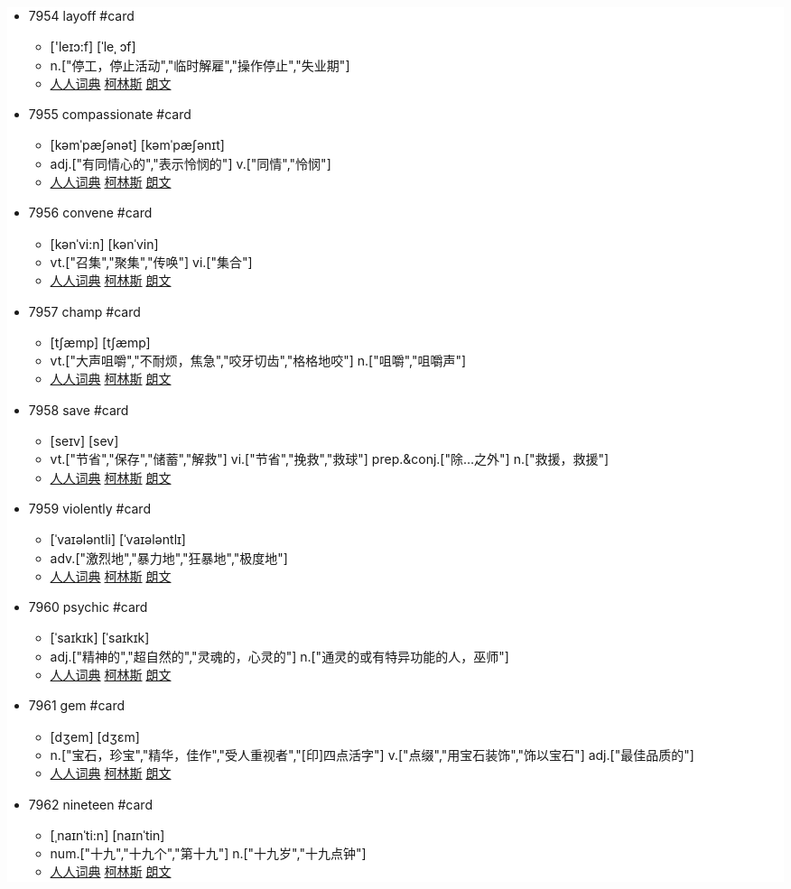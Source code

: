 
- 7954 layoff #card
  - ['leɪɔ:f]  [ˈleˌ ɔf]
  - n.["停工，停止活动","临时解雇","操作停止","失业期"]
  - [人人词典](https://www.91dict.com/words?w=layoff) [柯林斯](https://www.collinsdictionary.com/zh/dictionary/english/layoff) [朗文](https://www.ldoceonline.com/dictionary/layoff)
  

- 7955 compassionate #card
  - [kəmˈpæʃənət]  [kəmˈpæʃənɪt]
  - adj.["有同情心的","表示怜悯的"]  v.["同情","怜悯"]
  - [人人词典](https://www.91dict.com/words?w=compassionate) [柯林斯](https://www.collinsdictionary.com/zh/dictionary/english/compassionate) [朗文](https://www.ldoceonline.com/dictionary/compassionate)
  

- 7956 convene #card
  - [kənˈvi:n]  [kənˈvin]
  - vt.["召集","聚集","传唤"]  vi.["集合"]
  - [人人词典](https://www.91dict.com/words?w=convene) [柯林斯](https://www.collinsdictionary.com/zh/dictionary/english/convene) [朗文](https://www.ldoceonline.com/dictionary/convene)
  

- 7957 champ #card
  - [tʃæmp]  [tʃæmp]
  - vt.["大声咀嚼","不耐烦，焦急","咬牙切齿","格格地咬"]  n.["咀嚼","咀嚼声"]
  - [人人词典](https://www.91dict.com/words?w=champ) [柯林斯](https://www.collinsdictionary.com/zh/dictionary/english/champ) [朗文](https://www.ldoceonline.com/dictionary/champ)
  

- 7958 save #card
  - [seɪv]  [sev]
  - vt.["节省","保存","储蓄","解救"]  vi.["节省","挽救","救球"]  prep.&conj.["除…之外"]  n.["救援，救援"]
  - [人人词典](https://www.91dict.com/words?w=save) [柯林斯](https://www.collinsdictionary.com/zh/dictionary/english/save) [朗文](https://www.ldoceonline.com/dictionary/save)
  

- 7959 violently #card
  - [ˈvaɪələntli]  [ˈvaɪələntlɪ]
  - adv.["激烈地","暴力地","狂暴地","极度地"]
  - [人人词典](https://www.91dict.com/words?w=violently) [柯林斯](https://www.collinsdictionary.com/zh/dictionary/english/violently) [朗文](https://www.ldoceonline.com/dictionary/violently)
  

- 7960 psychic #card
  - [ˈsaɪkɪk]  [ˈsaɪkɪk]
  - adj.["精神的","超自然的","灵魂的，心灵的"]  n.["通灵的或有特异功能的人，巫师"]
  - [人人词典](https://www.91dict.com/words?w=psychic) [柯林斯](https://www.collinsdictionary.com/zh/dictionary/english/psychic) [朗文](https://www.ldoceonline.com/dictionary/psychic)
  

- 7961 gem #card
  - [dʒem]  [dʒɛm]
  - n.["宝石，珍宝","精华，佳作","受人重视者","[印]四点活字"]  v.["点缀","用宝石装饰","饰以宝石"]  adj.["最佳品质的"]
  - [人人词典](https://www.91dict.com/words?w=gem) [柯林斯](https://www.collinsdictionary.com/zh/dictionary/english/gem) [朗文](https://www.ldoceonline.com/dictionary/gem)
  

- 7962 nineteen #card
  - [ˌnaɪnˈti:n]  [naɪnˈtin]
  - num.["十九","十九个","第十九"]  n.["十九岁","十九点钟"]
  - [人人词典](https://www.91dict.com/words?w=nineteen) [柯林斯](https://www.collinsdictionary.com/zh/dictionary/english/nineteen) [朗文](https://www.ldoceonline.com/dictionary/nineteen)
  